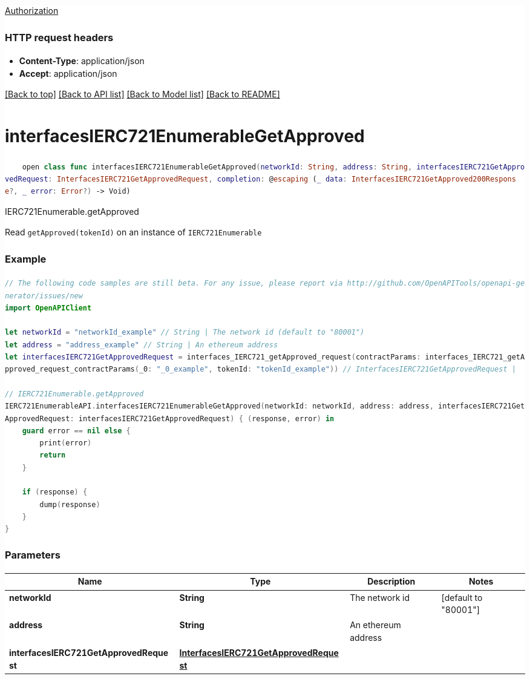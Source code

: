 [Authorization](../README.md#Authorization)

### HTTP request headers

 - **Content-Type**: application/json
 - **Accept**: application/json

[[Back to top]](#) [[Back to API list]](../README.md#documentation-for-api-endpoints) [[Back to Model list]](../README.md#documentation-for-models) [[Back to README]](../README.md)

# **interfacesIERC721EnumerableGetApproved**
```swift
    open class func interfacesIERC721EnumerableGetApproved(networkId: String, address: String, interfacesIERC721GetApprovedRequest: InterfacesIERC721GetApprovedRequest, completion: @escaping (_ data: InterfacesIERC721GetApproved200Response?, _ error: Error?) -> Void)
```

IERC721Enumerable.getApproved

Read `getApproved(tokenId)` on an instance of `IERC721Enumerable`

### Example
```swift
// The following code samples are still beta. For any issue, please report via http://github.com/OpenAPITools/openapi-generator/issues/new
import OpenAPIClient

let networkId = "networkId_example" // String | The network id (default to "80001")
let address = "address_example" // String | An ethereum address
let interfacesIERC721GetApprovedRequest = interfaces_IERC721_getApproved_request(contractParams: interfaces_IERC721_getApproved_request_contractParams(_0: "_0_example", tokenId: "tokenId_example")) // InterfacesIERC721GetApprovedRequest | 

// IERC721Enumerable.getApproved
IERC721EnumerableAPI.interfacesIERC721EnumerableGetApproved(networkId: networkId, address: address, interfacesIERC721GetApprovedRequest: interfacesIERC721GetApprovedRequest) { (response, error) in
    guard error == nil else {
        print(error)
        return
    }

    if (response) {
        dump(response)
    }
}
```

### Parameters

Name | Type | Description  | Notes
------------- | ------------- | ------------- | -------------
 **networkId** | **String** | The network id | [default to &quot;80001&quot;]
 **address** | **String** | An ethereum address | 
 **interfacesIERC721GetApprovedRequest** | [**InterfacesIERC721GetApprovedRequest**](InterfacesIERC721GetApprovedRequest.md) |  | 
